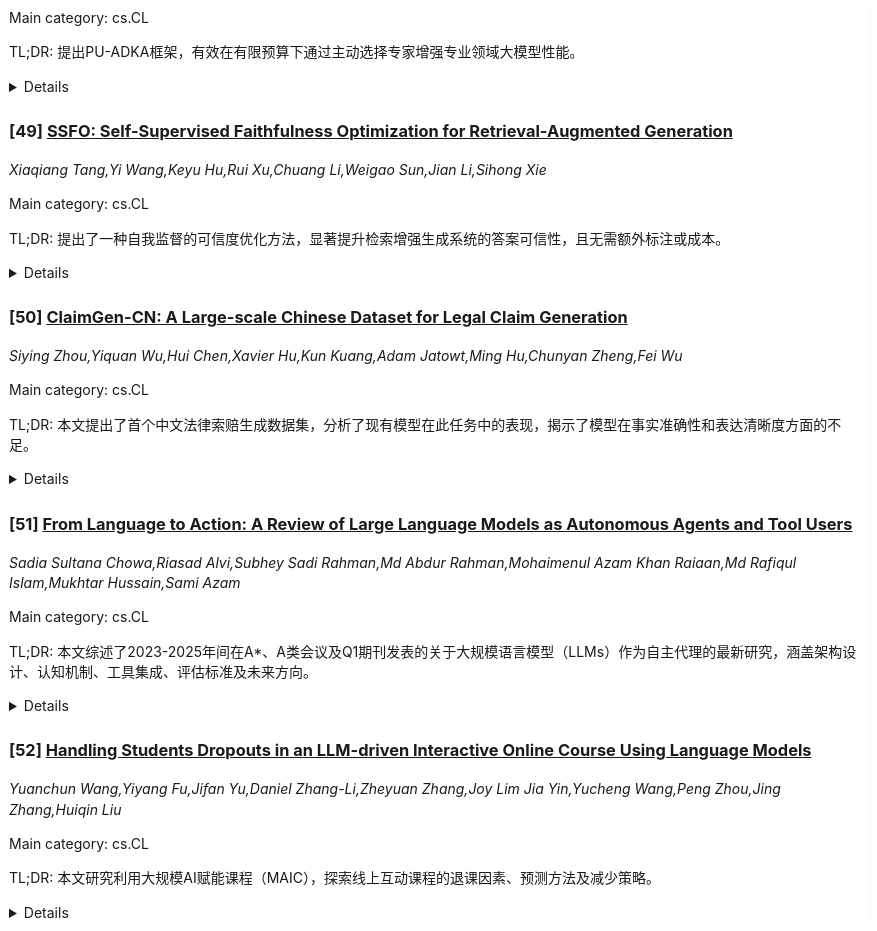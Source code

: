 Main category: cs.CL

TL;DR: 提出PU-ADKA框架，有效在有限预算下通过主动选择专家增强专业领域大模型性能。


<details><summary>Details</summary></details>


### [49] [SSFO: Self-Supervised Faithfulness Optimization for Retrieval-Augmented Generation](https://arxiv.org/abs/2508.17225)
*Xiaqiang Tang,Yi Wang,Keyu Hu,Rui Xu,Chuang Li,Weigao Sun,Jian Li,Sihong Xie*

Main category: cs.CL

TL;DR: 提出了一种自我监督的可信度优化方法，显著提升检索增强生成系统的答案可信性，且无需额外标注或成本。


<details><summary>Details</summary></details>


### [50] [ClaimGen-CN: A Large-scale Chinese Dataset for Legal Claim Generation](https://arxiv.org/abs/2508.17234)
*Siying Zhou,Yiquan Wu,Hui Chen,Xavier Hu,Kun Kuang,Adam Jatowt,Ming Hu,Chunyan Zheng,Fei Wu*

Main category: cs.CL

TL;DR: 本文提出了首个中文法律索赔生成数据集，分析了现有模型在此任务中的表现，揭示了模型在事实准确性和表达清晰度方面的不足。


<details><summary>Details</summary></details>


### [51] [From Language to Action: A Review of Large Language Models as Autonomous Agents and Tool Users](https://arxiv.org/abs/2508.17281)
*Sadia Sultana Chowa,Riasad Alvi,Subhey Sadi Rahman,Md Abdur Rahman,Mohaimenul Azam Khan Raiaan,Md Rafiqul Islam,Mukhtar Hussain,Sami Azam*

Main category: cs.CL

TL;DR: 本文综述了2023-2025年间在A*、A类会议及Q1期刊发表的关于大规模语言模型（LLMs）作为自主代理的最新研究，涵盖架构设计、认知机制、工具集成、评估标准及未来方向。


<details><summary>Details</summary></details>


### [52] [Handling Students Dropouts in an LLM-driven Interactive Online Course Using Language Models](https://arxiv.org/abs/2508.17310)
*Yuanchun Wang,Yiyang Fu,Jifan Yu,Daniel Zhang-Li,Zheyuan Zhang,Joy Lim Jia Yin,Yucheng Wang,Peng Zhou,Jing Zhang,Huiqin Liu*

Main category: cs.CL

TL;DR: 本文研究利用大规模AI赋能课程（MAIC），探索线上互动课程的退课因素、预测方法及减少策略。


<details><summary>Details</summary></details>

